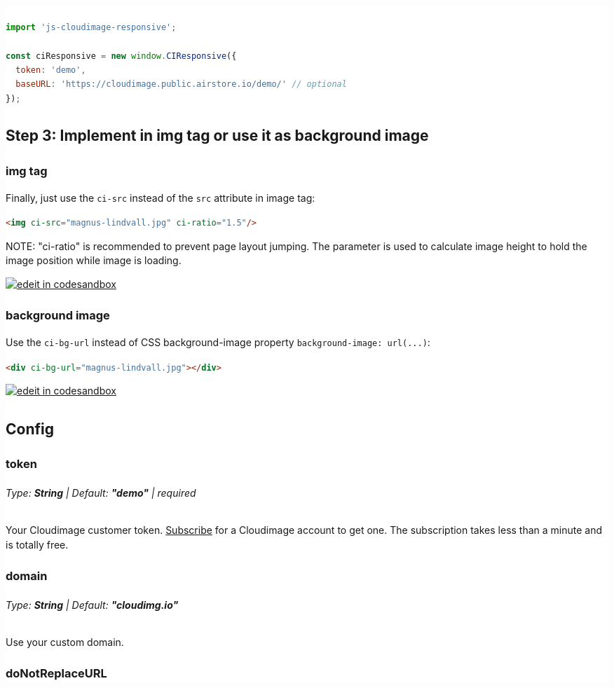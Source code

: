 ```javascript

import 'js-cloudimage-responsive';

const ciResponsive = new window.CIResponsive({
  token: 'demo',
  baseURL: 'https://cloudimage.public.airstore.io/demo/' // optional
});
```

## <a name="implement"></a>Step 3: Implement in img tag or use it as background image

### img tag

Finally, just use the `ci-src` instead of the `src` attribute in image tag:

```html
<img ci-src="magnus-lindvall.jpg" ci-ratio="1.5"/>
```

NOTE: "ci-ratio" is recommended to prevent page layout jumping. The parameter is used to calculate image height to hold the image position while image is loading.

<a href="https://codesandbox.io/s/6jkovjvkxz"><img src="https://codesandbox.io/static/img/play-codesandbox.svg" alt="edeit in codesandbox"/></a>

### background image

Use the `ci-bg-url` instead of CSS background-image property `background-image: url(...)`:

```html
<div ci-bg-url="magnus-lindvall.jpg"></div>
```

<a href="https://codesandbox.io/s/js-cloudimage-responsive-background-imxdm"><img src="https://codesandbox.io/static/img/play-codesandbox.svg" alt="edeit in codesandbox"/></a>

## <a name="configuration"></a> Config

### token

###### Type: **String** | Default: **"demo"** | _required_

Your Cloudimage customer token.
[Subscribe](https://www.cloudimage.io/en/register_page) for a
Cloudimage account to get one. The subscription takes less than a
minute and is totally free.

### domain

###### Type: **String** | Default: **"cloudimg.io"**

Use your custom domain.

### doNotReplaceURL

